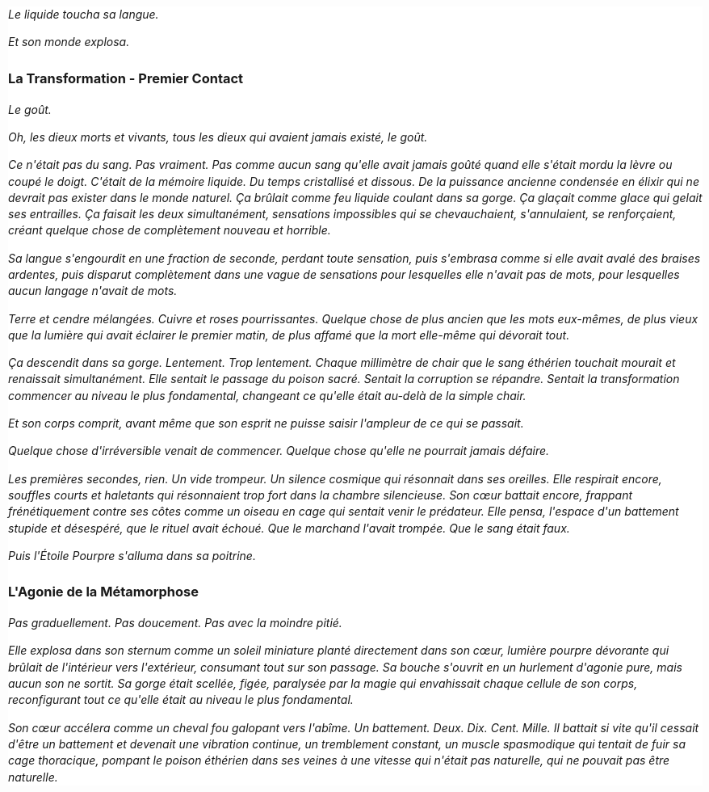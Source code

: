 *Le liquide toucha sa langue.*

*Et son monde explosa.*

### La Transformation - Premier Contact

*Le goût.*

*Oh, les dieux morts et vivants, tous les dieux qui avaient jamais existé, le goût.*

*Ce n'était pas du sang. Pas vraiment. Pas comme aucun sang qu'elle avait jamais goûté quand elle s'était mordu la lèvre ou coupé le doigt. C'était de la mémoire liquide. Du temps cristallisé et dissous. De la puissance ancienne condensée en élixir qui ne devrait pas exister dans le monde naturel. Ça brûlait comme feu liquide coulant dans sa gorge. Ça glaçait comme glace qui gelait ses entrailles. Ça faisait les deux simultanément, sensations impossibles qui se chevauchaient, s'annulaient, se renforçaient, créant quelque chose de complètement nouveau et horrible.*

*Sa langue s'engourdit en une fraction de seconde, perdant toute sensation, puis s'embrasa comme si elle avait avalé des braises ardentes, puis disparut complètement dans une vague de sensations pour lesquelles elle n'avait pas de mots, pour lesquelles aucun langage n'avait de mots.*

*Terre et cendre mélangées. Cuivre et roses pourrissantes. Quelque chose de plus ancien que les mots eux-mêmes, de plus vieux que la lumière qui avait éclairer le premier matin, de plus affamé que la mort elle-même qui dévorait tout.*

*Ça descendit dans sa gorge. Lentement. Trop lentement. Chaque millimètre de chair que le sang éthérien touchait mourait et renaissait simultanément. Elle sentait le passage du poison sacré. Sentait la corruption se répandre. Sentait la transformation commencer au niveau le plus fondamental, changeant ce qu'elle était au-delà de la simple chair.*

*Et son corps comprit, avant même que son esprit ne puisse saisir l'ampleur de ce qui se passait.*

*Quelque chose d'irréversible venait de commencer. Quelque chose qu'elle ne pourrait jamais défaire.*

*Les premières secondes, rien. Un vide trompeur. Un silence cosmique qui résonnait dans ses oreilles. Elle respirait encore, souffles courts et haletants qui résonnaient trop fort dans la chambre silencieuse. Son cœur battait encore, frappant frénétiquement contre ses côtes comme un oiseau en cage qui sentait venir le prédateur. Elle pensa, l'espace d'un battement stupide et désespéré, que le rituel avait échoué. Que le marchand l'avait trompée. Que le sang était faux.*

*Puis l'Étoile Pourpre s'alluma dans sa poitrine.*

### L'Agonie de la Métamorphose

*Pas graduellement. Pas doucement. Pas avec la moindre pitié.*

*Elle explosa dans son sternum comme un soleil miniature planté directement dans son cœur, lumière pourpre dévorante qui brûlait de l'intérieur vers l'extérieur, consumant tout sur son passage. Sa bouche s'ouvrit en un hurlement d'agonie pure, mais aucun son ne sortit. Sa gorge était scellée, figée, paralysée par la magie qui envahissait chaque cellule de son corps, reconfigurant tout ce qu'elle était au niveau le plus fondamental.*

*Son cœur accélera comme un cheval fou galopant vers l'abîme. Un battement. Deux. Dix. Cent. Mille. Il battait si vite qu'il cessait d'être un battement et devenait une vibration continue, un tremblement constant, un muscle spasmodique qui tentait de fuir sa cage thoracique, pompant le poison éthérien dans ses veines à une vitesse qui n'était pas naturelle, qui ne pouvait pas être naturelle.*
